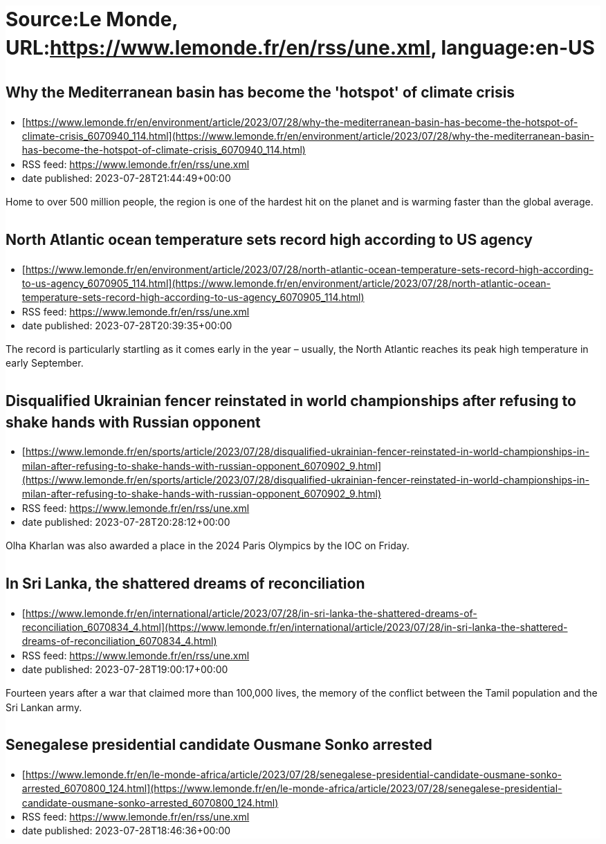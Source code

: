 # Source:Le Monde, URL:https://www.lemonde.fr/en/rss/une.xml, language:en-US

## Why the Mediterranean basin has become the 'hotspot' of climate crisis
 - [https://www.lemonde.fr/en/environment/article/2023/07/28/why-the-mediterranean-basin-has-become-the-hotspot-of-climate-crisis_6070940_114.html](https://www.lemonde.fr/en/environment/article/2023/07/28/why-the-mediterranean-basin-has-become-the-hotspot-of-climate-crisis_6070940_114.html)
 - RSS feed: https://www.lemonde.fr/en/rss/une.xml
 - date published: 2023-07-28T21:44:49+00:00

Home to over 500 million people, the region is one of the hardest hit on the planet and is warming faster than the global average.

## North Atlantic ocean temperature sets record high according to US agency
 - [https://www.lemonde.fr/en/environment/article/2023/07/28/north-atlantic-ocean-temperature-sets-record-high-according-to-us-agency_6070905_114.html](https://www.lemonde.fr/en/environment/article/2023/07/28/north-atlantic-ocean-temperature-sets-record-high-according-to-us-agency_6070905_114.html)
 - RSS feed: https://www.lemonde.fr/en/rss/une.xml
 - date published: 2023-07-28T20:39:35+00:00

The record is particularly startling as it comes early in the year – usually, the North Atlantic reaches its peak high temperature in early September.

## Disqualified Ukrainian fencer reinstated in world championships after refusing to shake hands with Russian opponent
 - [https://www.lemonde.fr/en/sports/article/2023/07/28/disqualified-ukrainian-fencer-reinstated-in-world-championships-in-milan-after-refusing-to-shake-hands-with-russian-opponent_6070902_9.html](https://www.lemonde.fr/en/sports/article/2023/07/28/disqualified-ukrainian-fencer-reinstated-in-world-championships-in-milan-after-refusing-to-shake-hands-with-russian-opponent_6070902_9.html)
 - RSS feed: https://www.lemonde.fr/en/rss/une.xml
 - date published: 2023-07-28T20:28:12+00:00

Olha Kharlan was also awarded a place in the 2024 Paris Olympics by the IOC on Friday.

## In Sri Lanka, the shattered dreams of reconciliation
 - [https://www.lemonde.fr/en/international/article/2023/07/28/in-sri-lanka-the-shattered-dreams-of-reconciliation_6070834_4.html](https://www.lemonde.fr/en/international/article/2023/07/28/in-sri-lanka-the-shattered-dreams-of-reconciliation_6070834_4.html)
 - RSS feed: https://www.lemonde.fr/en/rss/une.xml
 - date published: 2023-07-28T19:00:17+00:00

Fourteen years after a war that claimed more than 100,000 lives, the memory of the conflict between the Tamil population and the Sri Lankan army.

## Senegalese presidential candidate Ousmane Sonko arrested
 - [https://www.lemonde.fr/en/le-monde-africa/article/2023/07/28/senegalese-presidential-candidate-ousmane-sonko-arrested_6070800_124.html](https://www.lemonde.fr/en/le-monde-africa/article/2023/07/28/senegalese-presidential-candidate-ousmane-sonko-arrested_6070800_124.html)
 - RSS feed: https://www.lemonde.fr/en/rss/une.xml
 - date published: 2023-07-28T18:46:36+00:00
